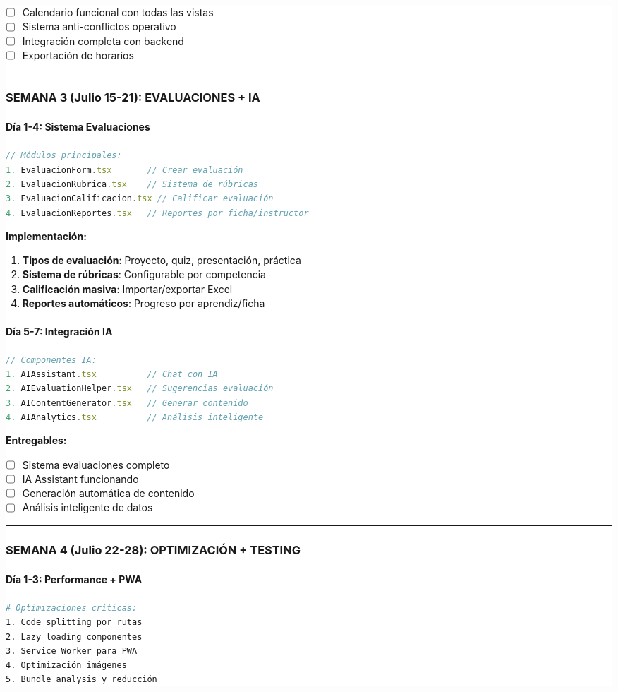 - [ ] Calendario funcional con todas las vistas
- [ ] Sistema anti-conflictos operativo
- [ ] Integración completa con backend
- [ ] Exportación de horarios

---

### **SEMANA 3 (Julio 15-21): EVALUACIONES + IA**

#### **Día 1-4: Sistema Evaluaciones**

```typescript
// Módulos principales:
1. EvaluacionForm.tsx       // Crear evaluación
2. EvaluacionRubrica.tsx    // Sistema de rúbricas
3. EvaluacionCalificacion.tsx // Calificar evaluación
4. EvaluacionReportes.tsx   // Reportes por ficha/instructor
```

**Implementación:**

1. **Tipos de evaluación**: Proyecto, quiz, presentación, práctica
2. **Sistema de rúbricas**: Configurable por competencia
3. **Calificación masiva**: Importar/exportar Excel
4. **Reportes automáticos**: Progreso por aprendiz/ficha

#### **Día 5-7: Integración IA**

```typescript
// Componentes IA:
1. AIAssistant.tsx          // Chat con IA
2. AIEvaluationHelper.tsx   // Sugerencias evaluación
3. AIContentGenerator.tsx   // Generar contenido
4. AIAnalytics.tsx          // Análisis inteligente
```

**Entregables:**

- [ ] Sistema evaluaciones completo
- [ ] IA Assistant funcionando
- [ ] Generación automática de contenido
- [ ] Análisis inteligente de datos

---

### **SEMANA 4 (Julio 22-28): OPTIMIZACIÓN + TESTING**

#### **Día 1-3: Performance + PWA**

```bash
# Optimizaciones críticas:
1. Code splitting por rutas
2. Lazy loading componentes
3. Service Worker para PWA
4. Optimización imágenes
5. Bundle analysis y reducción
```
